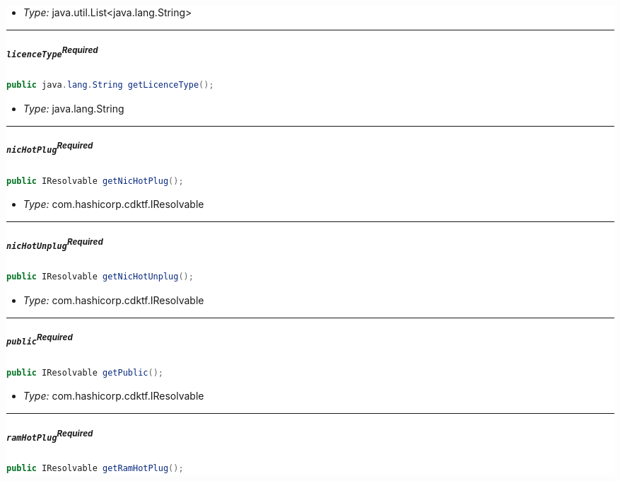 - *Type:* java.util.List<java.lang.String>

---

##### `licenceType`<sup>Required</sup> <a name="licenceType" id="@cdktf/provider-ionoscloud.dataIonoscloudImage.DataIonoscloudImage.property.licenceType"></a>

```java
public java.lang.String getLicenceType();
```

- *Type:* java.lang.String

---

##### `nicHotPlug`<sup>Required</sup> <a name="nicHotPlug" id="@cdktf/provider-ionoscloud.dataIonoscloudImage.DataIonoscloudImage.property.nicHotPlug"></a>

```java
public IResolvable getNicHotPlug();
```

- *Type:* com.hashicorp.cdktf.IResolvable

---

##### `nicHotUnplug`<sup>Required</sup> <a name="nicHotUnplug" id="@cdktf/provider-ionoscloud.dataIonoscloudImage.DataIonoscloudImage.property.nicHotUnplug"></a>

```java
public IResolvable getNicHotUnplug();
```

- *Type:* com.hashicorp.cdktf.IResolvable

---

##### `public`<sup>Required</sup> <a name="public" id="@cdktf/provider-ionoscloud.dataIonoscloudImage.DataIonoscloudImage.property.public"></a>

```java
public IResolvable getPublic();
```

- *Type:* com.hashicorp.cdktf.IResolvable

---

##### `ramHotPlug`<sup>Required</sup> <a name="ramHotPlug" id="@cdktf/provider-ionoscloud.dataIonoscloudImage.DataIonoscloudImage.property.ramHotPlug"></a>

```java
public IResolvable getRamHotPlug();
```
